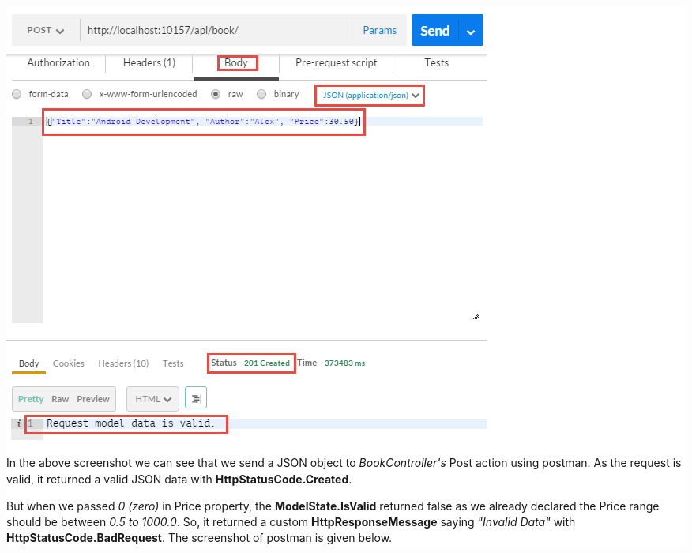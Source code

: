 ![alt text](https://github.com/chisty/asp.net-web-api-articles/blob/master/images/smb_6.png)

In the above screenshot we can see that we send a JSON object to *BookController's* Post action using postman. As the request is valid, it returned a valid JSON data with **HttpStatusCode.Created**.

But when we passed *0 (zero)* in Price property, the **ModelState.IsValid** returned false as we already declared the Price range should be between *0.5 to 1000.0*. So, it returned a custom **HttpResponseMessage** saying *"Invalid Data"* with **HttpStatusCode.BadRequest**. The screenshot of postman is given below.
